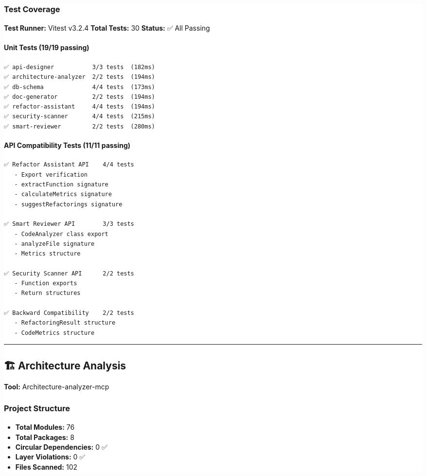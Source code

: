 ### Test Coverage

**Test Runner:** Vitest v3.2.4
**Total Tests:** 30
**Status:** ✅ All Passing

#### Unit Tests (19/19 passing)

```
✅ api-designer           3/3 tests  (182ms)
✅ architecture-analyzer  2/2 tests  (194ms)
✅ db-schema              4/4 tests  (173ms)
✅ doc-generator          2/2 tests  (194ms)
✅ refactor-assistant     4/4 tests  (194ms)
✅ security-scanner       4/4 tests  (215ms)
✅ smart-reviewer         2/2 tests  (280ms)
```

#### API Compatibility Tests (11/11 passing)

```
✅ Refactor Assistant API    4/4 tests
   - Export verification
   - extractFunction signature
   - calculateMetrics signature
   - suggestRefactorings signature

✅ Smart Reviewer API        3/3 tests
   - CodeAnalyzer class export
   - analyzeFile signature
   - Metrics structure

✅ Security Scanner API      2/2 tests
   - Function exports
   - Return structures

✅ Backward Compatibility    2/2 tests
   - RefactoringResult structure
   - CodeMetrics structure
```

---

## 🏗️ Architecture Analysis

**Tool:** Architecture-analyzer-mcp

### Project Structure

- **Total Modules:** 76
- **Total Packages:** 8
- **Circular Dependencies:** 0 ✅
- **Layer Violations:** 0 ✅
- **Files Scanned:** 102
